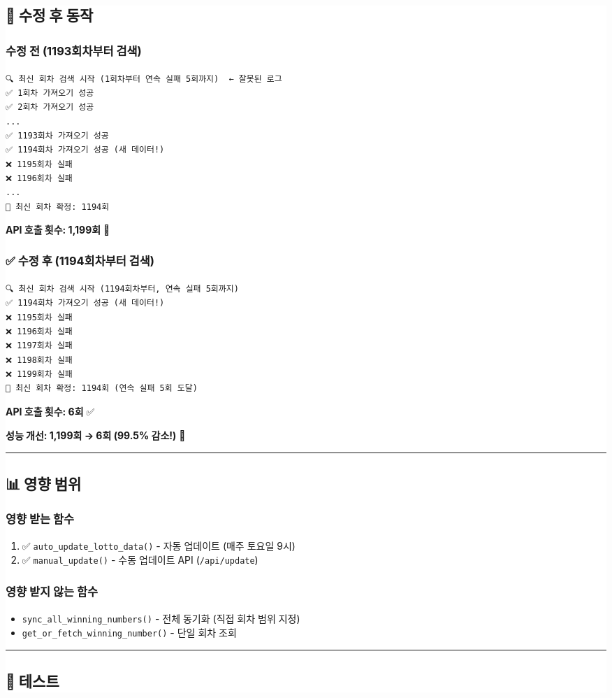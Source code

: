 
## 🎯 수정 후 동작

### 수정 전 (1193회차부터 검색)

```
🔍 최신 회차 검색 시작 (1회차부터 연속 실패 5회까지)  ← 잘못된 로그
✅ 1회차 가져오기 성공
✅ 2회차 가져오기 성공
...
✅ 1193회차 가져오기 성공
✅ 1194회차 가져오기 성공 (새 데이터!)
❌ 1195회차 실패
❌ 1196회차 실패
...
🎯 최신 회차 확정: 1194회
```

**API 호출 횟수: 1,199회** 💸

### ✅ 수정 후 (1194회차부터 검색)

```
🔍 최신 회차 검색 시작 (1194회차부터, 연속 실패 5회까지)
✅ 1194회차 가져오기 성공 (새 데이터!)
❌ 1195회차 실패
❌ 1196회차 실패
❌ 1197회차 실패
❌ 1198회차 실패
❌ 1199회차 실패
🎯 최신 회차 확정: 1194회 (연속 실패 5회 도달)
```

**API 호출 횟수: 6회** ✅

**성능 개선: 1,199회 → 6회 (99.5% 감소!)** 🚀

---

## 📊 영향 범위

### 영향 받는 함수

1. ✅ `auto_update_lotto_data()` - 자동 업데이트 (매주 토요일 9시)
2. ✅ `manual_update()` - 수동 업데이트 API (`/api/update`)

### 영향 받지 않는 함수

- `sync_all_winning_numbers()` - 전체 동기화 (직접 회차 범위 지정)
- `get_or_fetch_winning_number()` - 단일 회차 조회

---

## 🧪 테스트
